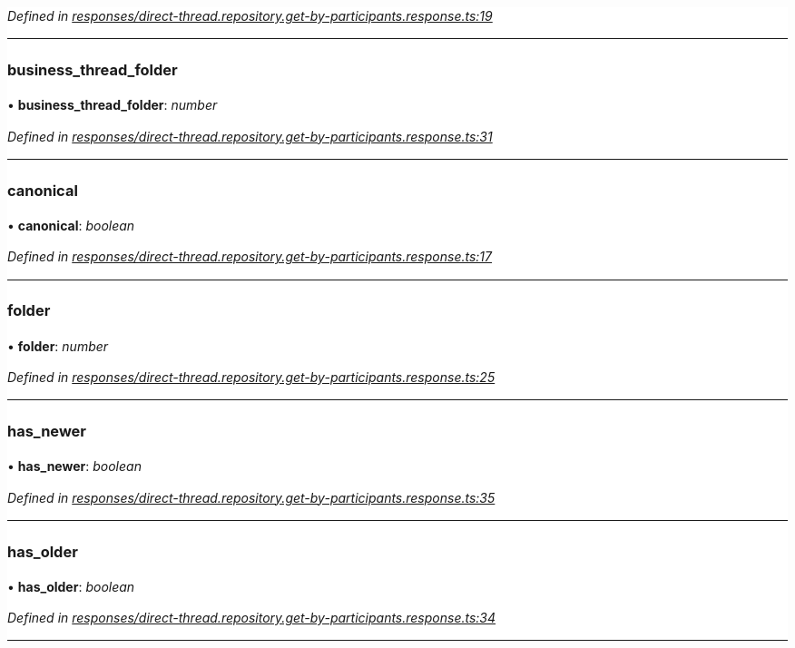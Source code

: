 _Defined in [responses/direct-thread.repository.get-by-participants.response.ts:19](https://github.com/realinstadude/instagram-private-api/blob/4ae8fec/src/responses/direct-thread.repository.get-by-participants.response.ts#L19)_

---

### business_thread_folder

• **business_thread_folder**: _number_

_Defined in [responses/direct-thread.repository.get-by-participants.response.ts:31](https://github.com/realinstadude/instagram-private-api/blob/4ae8fec/src/responses/direct-thread.repository.get-by-participants.response.ts#L31)_

---

### canonical

• **canonical**: _boolean_

_Defined in [responses/direct-thread.repository.get-by-participants.response.ts:17](https://github.com/realinstadude/instagram-private-api/blob/4ae8fec/src/responses/direct-thread.repository.get-by-participants.response.ts#L17)_

---

### folder

• **folder**: _number_

_Defined in [responses/direct-thread.repository.get-by-participants.response.ts:25](https://github.com/realinstadude/instagram-private-api/blob/4ae8fec/src/responses/direct-thread.repository.get-by-participants.response.ts#L25)_

---

### has_newer

• **has_newer**: _boolean_

_Defined in [responses/direct-thread.repository.get-by-participants.response.ts:35](https://github.com/realinstadude/instagram-private-api/blob/4ae8fec/src/responses/direct-thread.repository.get-by-participants.response.ts#L35)_

---

### has_older

• **has_older**: _boolean_

_Defined in [responses/direct-thread.repository.get-by-participants.response.ts:34](https://github.com/realinstadude/instagram-private-api/blob/4ae8fec/src/responses/direct-thread.repository.get-by-participants.response.ts#L34)_

---
